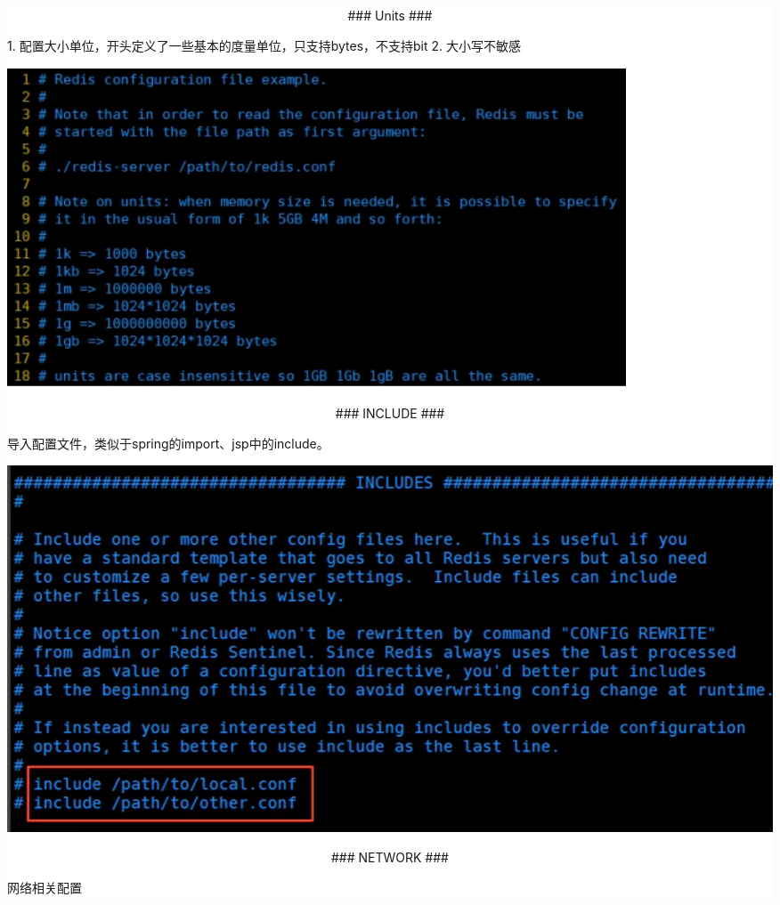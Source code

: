 <p style="text-align:center;">### Units ###</p>
1. 配置大小单位，开头定义了一些基本的度量单位，只支持bytes，不支持bit
2. 大小写不敏感

![image-20210709221458712](Redis.assets/image-20210709221458712.png)

<p style="text-align:center;">### INCLUDE ###</p>
导入配置文件，类似于spring的import、jsp中的include。

![image-20210709221823280](Redis.assets/image-20210709221823280.png)

<p style="text-align:center;">### NETWORK ###</p>
网络相关配置
